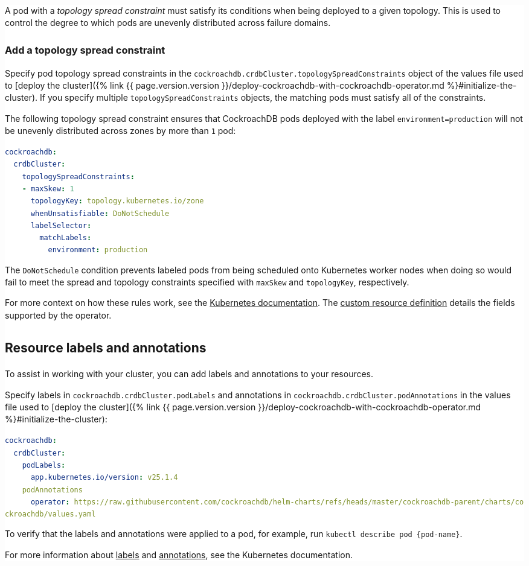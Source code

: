 A pod with a *topology spread constraint* must satisfy its conditions when being deployed to a given topology. This is used to control the degree to which pods are unevenly distributed across failure domains.

### Add a topology spread constraint

Specify pod topology spread constraints in the `cockroachdb.crdbCluster.topologySpreadConstraints` object of the values file used to [deploy the cluster]({% link {{ page.version.version }}/deploy-cockroachdb-with-cockroachdb-operator.md %}#initialize-the-cluster). If you specify multiple `topologySpreadConstraints` objects, the matching pods must satisfy all of the constraints.

The following topology spread constraint ensures that CockroachDB pods deployed with the label `environment=production` will not be unevenly distributed across zones by more than `1` pod:

~~~ yaml
cockroachdb:
  crdbCluster:
    topologySpreadConstraints:
    - maxSkew: 1
      topologyKey: topology.kubernetes.io/zone
      whenUnsatisfiable: DoNotSchedule
      labelSelector:
        matchLabels:
          environment: production
~~~

The `DoNotSchedule` condition prevents labeled pods from being scheduled onto Kubernetes worker nodes when doing so would fail to meet the spread and topology constraints specified with `maxSkew` and `topologyKey`, respectively.

For more context on how these rules work, see the [Kubernetes documentation](https://kubernetes.io/docs/concepts/workloads/pods/pod-topology-spread-constraints/). The [custom resource definition](https://github.com/cockroachdb/helm-charts/blob/master/cockroachdb-parent/charts/cockroachdb/values.yaml) details the fields supported by the operator.

## Resource labels and annotations

To assist in working with your cluster, you can add labels and annotations to your resources.

Specify labels in `cockroachdb.crdbCluster.podLabels` and annotations in `cockroachdb.crdbCluster.podAnnotations` in the values file used to [deploy the cluster]({% link {{ page.version.version }}/deploy-cockroachdb-with-cockroachdb-operator.md %}#initialize-the-cluster):

~~~ yaml
cockroachdb:
  crdbCluster:
    podLabels:
      app.kubernetes.io/version: v25.1.4
    podAnnotations
      operator: https://raw.githubusercontent.com/cockroachdb/helm-charts/refs/heads/master/cockroachdb-parent/charts/cockroachdb/values.yaml
~~~

To verify that the labels and annotations were applied to a pod, for example, run `kubectl describe pod {pod-name}`.

For more information about [labels](https://kubernetes.io/docs/concepts/overview/working-with-objects/labels/) and [annotations](https://kubernetes.io/docs/concepts/overview/working-with-objects/annotations/), see the Kubernetes documentation.

